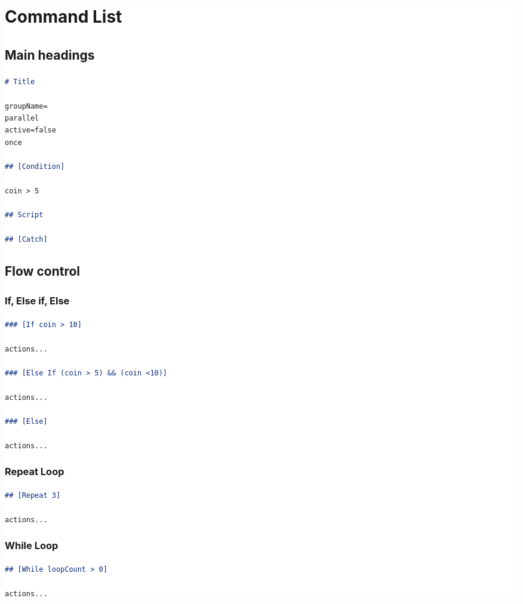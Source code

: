 # Command List

## Main headings

```markdown
# Title

groupName=
parallel
active=false
once

## [Condition]

coin > 5

## Script

## [Catch]
```

## Flow control

### If, Else if, Else

```markdown
### [If coin > 10]

actions...

### [Else If (coin > 5) && (coin <10)]

actions...

### [Else]

actions...
```

### Repeat Loop

```markdown
## [Repeat 3]

actions...
```

### While Loop

```markdown
## [While loopCount > 0]

actions...
```
